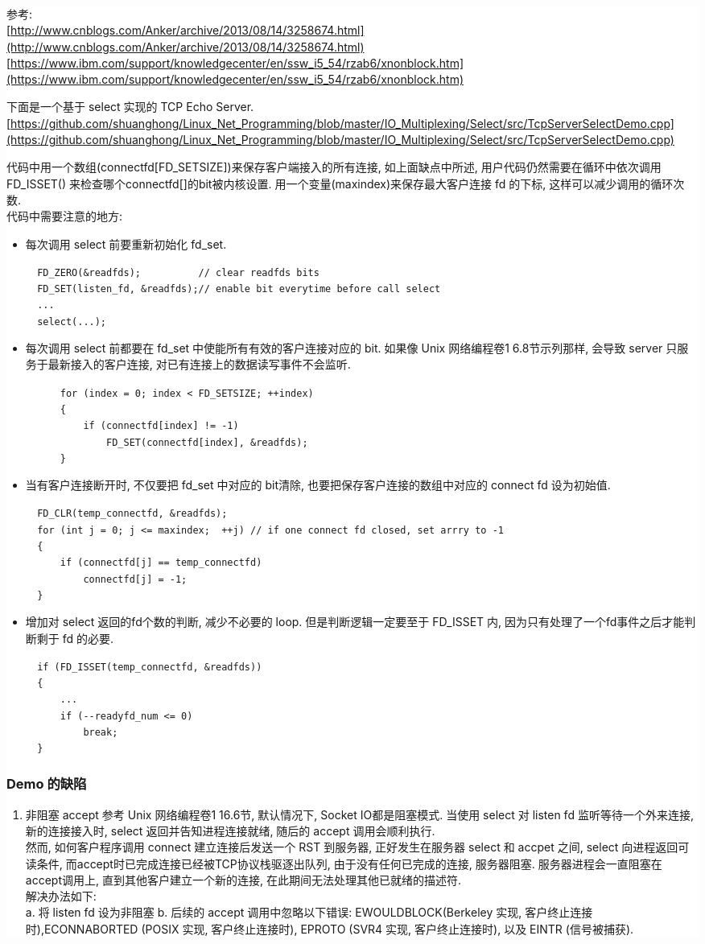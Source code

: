 参考:  
[http://www.cnblogs.com/Anker/archive/2013/08/14/3258674.html](http://www.cnblogs.com/Anker/archive/2013/08/14/3258674.html)
[https://www.ibm.com/support/knowledgecenter/en/ssw_i5_54/rzab6/xnonblock.htm](https://www.ibm.com/support/knowledgecenter/en/ssw_i5_54/rzab6/xnonblock.htm)

下面是一个基于 select 实现的 TCP Echo Server.
	[https://github.com/shuanghong/Linux_Net_Programming/blob/master/IO_Multiplexing/Select/src/TcpServerSelectDemo.cpp](https://github.com/shuanghong/Linux_Net_Programming/blob/master/IO_Multiplexing/Select/src/TcpServerSelectDemo.cpp)

代码中用一个数组(connectfd[FD_SETSIZE])来保存客户端接入的所有连接, 如上面缺点中所述, 用户代码仍然需要在循环中依次调用 FD_ISSET() 来检查哪个connectfd[]的bit被内核设置. 用一个变量(maxindex)来保存最大客户连接 fd 的下标, 这样可以减少调用的循环次数.  
代码中需要注意的地方:

- 每次调用 select 前要重新初始化 fd_set.

		FD_ZERO(&readfds);          // clear readfds bits
		FD_SET(listen_fd, &readfds);// enable bit everytime before call select
		...
		select(...);

- 每次调用 select 前都要在 fd_set 中使能所有有效的客户连接对应的 bit. 如果像 Unix 网络编程卷1 6.8节示列那样, 会导致 server 只服务于最新接入的客户连接, 对已有连接上的数据读写事件不会监听.

	        for (index = 0; index < FD_SETSIZE; ++index) 
        	{
	            if (connectfd[index] != -1)
	                FD_SET(connectfd[index], &readfds);
        	}

- 当有客户连接断开时, 不仅要把 fd_set 中对应的 bit清除, 也要把保存客户连接的数组中对应的 connect fd 设为初始值.

		FD_CLR(temp_connectfd, &readfds);
        for (int j = 0; j <= maxindex;  ++j) // if one connect fd closed, set arrry to -1
        {
            if (connectfd[j] == temp_connectfd)
                connectfd[j] = -1;
        }

- 增加对 select 返回的fd个数的判断, 减少不必要的 loop. 但是判断逻辑一定要至于 FD_ISSET 内, 因为只有处理了一个fd事件之后才能判断剩于 fd 的必要.

		if (FD_ISSET(temp_connectfd, &readfds))
	    {
			...
			if (--readyfd_num <= 0)
	        	break;
		}

### Demo 的缺陷
1. 非阻塞 accept
参考 Unix 网络编程卷1 16.6节, 默认情况下, Socket IO都是阻塞模式. 当使用 select 对 listen fd 监听等待一个外来连接, 新的连接接入时, select 返回并告知进程连接就绪, 随后的 accept 调用会顺利执行.  
然而, 如何客户程序调用 connect 建立连接后发送一个 RST 到服务器, 正好发生在服务器 select 和 accpet 之间, select 向进程返回可读条件, 而accept时已完成连接已经被TCP协议栈驱逐出队列, 由于没有任何已完成的连接, 服务器阻塞. 服务器进程会一直阻塞在 accept调用上, 直到其他客户建立一个新的连接, 在此期间无法处理其他已就绪的描述符.  
解决办法如下:  
a. 将 listen fd 设为非阻塞
b. 后续的 accept 调用中忽略以下错误: EWOULDBLOCK(Berkeley 实现, 客户终止连接时),ECONNABORTED (POSIX 实现, 客户终止连接时), EPROTO (SVR4 实现, 客户终止连接时), 以及 EINTR (信号被捕获).
